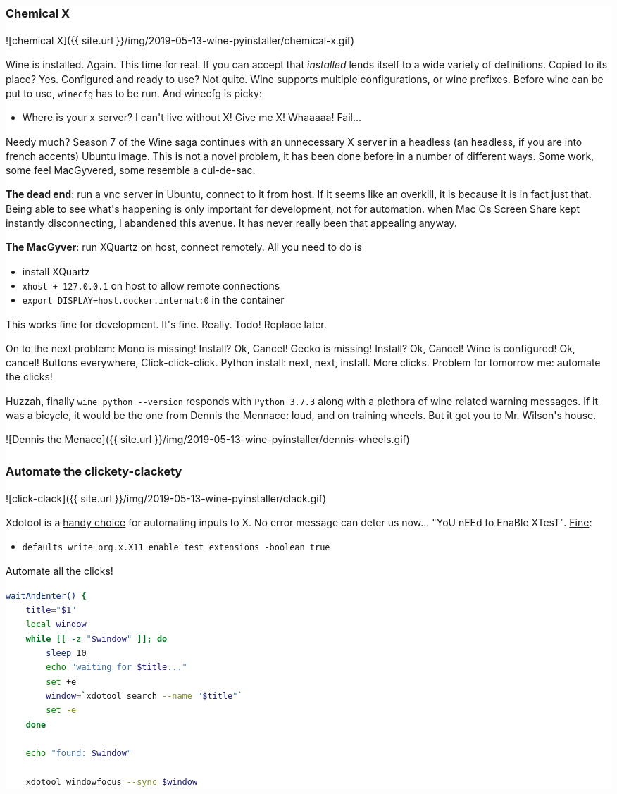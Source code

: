 ### Chemical X

![chemical X]({{ site.url }}/img/2019-05-13-wine-pyinstaller/chemical-x.gif)

Wine is installed. Again. This time for real. If you can accept that *installed* lends itself to a wide variety of definitions. Copied to its place? Yes. Configured and ready to use? Not quite. Wine supports multiple configurations, or wine prefixes. Before wine can be put to use, `winecfg` has to be run. And winecfg is picky:

- Where is your x server? I can't live without X! Give me X! Whaaaaa! Fail...

Needy much? Season 7 of the Wine saga continues with an unnecessary X server in a headless (an headless, if you are into french accents) Ubuntu image. This is not a novel problem, it has been done before in a number of different ways. Some work, some feel MacGyvered, some resemble a cul-de-sac.

**The dead end**: [run a vnc server](https://stackoverflow.com/questions/36221215/using-vncserver-gui-application-virtual-display-in-docker-container) in Ubuntu, connect to it from host. If it seems like an overkill, it is because it is in fact just that. Being able to see what's happening is only important for development, not for automation. when Mac Os Screen Share kept instantly disconnecting, I abandened this avenue. It has never really been that appealing anyway.

**The MacGyver**: [run XQuartz on host, connect remotely](https://medium.com/@mreichelt/how-to-show-x11-windows-within-docker-on-mac-50759f4b65cb). All you need to do is

- install XQuartz
- `xhost + 127.0.0.1` on host to allow remote connections
- `export DISPLAY=host.docker.internal:0` in the container

This works fine for development. It's fine. Really. Todo! Replace later.

On to the next problem: Mono is missing! Install? Ok, Cancel! Gecko is missing! Install? Ok, Cancel! Wine is configured! Ok, cancel! Buttons everywhere, Click-click-click. Python install: next, next, install. More clicks. Problem for tomorrow me: automate the clicks!

Huzzah, finally `wine python --version` responds with `Python 3.7.3` along with a plethora of wine related warning messages. If it was a bicycle, it would be the one from Dennis the Mennace: loud, and on training wheels. But it got you to Mr. Wilson's house.

![Dennis the Menace]({{ site.url }}/img/2019-05-13-wine-pyinstaller/dennis-wheels.gif)

### Automate the clickety-clackety

![click-clack]({{ site.url }}/img/2019-05-13-wine-pyinstaller/clack.gif)

Xdotool is a [handy choice](https://superuser.com/questions/978864/how-to-perform-unattended-installation-for-any-installer-using-wine) for automating inputs to X. No error message can deter us now... "YoU nEEd to EnaBle XTesT". [Fine](https://github.com/XQuartz/xquartz.github.io/blob/03a8fe6cc319783f1b068dd779333b0c5fd4c285/_releases/XQuartz-2.3.2.md):

- `defaults write org.x.X11 enable_test_extensions -boolean true`

Automate all the clicks!

````bash
waitAndEnter() {
    title="$1"
    local window
    while [[ -z "$window" ]]; do
        sleep 10
        echo "waiting for $title..."
        set +e
        window=`xdotool search --name "$title"`
        set -e
    done

    echo "found: $window"

    xdotool windowfocus --sync $window
````